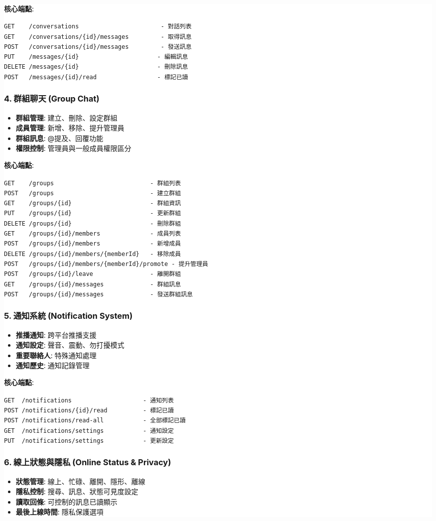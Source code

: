 **核心端點**:
```
GET    /conversations                       - 對話列表
GET    /conversations/{id}/messages         - 取得訊息
POST   /conversations/{id}/messages         - 發送訊息
PUT    /messages/{id}                      - 編輯訊息
DELETE /messages/{id}                      - 刪除訊息
POST   /messages/{id}/read                 - 標記已讀
```

### 4. 群組聊天 (Group Chat)
- **群組管理**: 建立、刪除、設定群組
- **成員管理**: 新增、移除、提升管理員
- **群組訊息**: @提及、回覆功能
- **權限控制**: 管理員與一般成員權限區分

**核心端點**:
```
GET    /groups                           - 群組列表
POST   /groups                           - 建立群組
GET    /groups/{id}                      - 群組資訊
PUT    /groups/{id}                      - 更新群組
DELETE /groups/{id}                      - 刪除群組
GET    /groups/{id}/members              - 成員列表
POST   /groups/{id}/members              - 新增成員
DELETE /groups/{id}/members/{memberId}   - 移除成員
POST   /groups/{id}/members/{memberId}/promote - 提升管理員
POST   /groups/{id}/leave                - 離開群組
GET    /groups/{id}/messages             - 群組訊息
POST   /groups/{id}/messages             - 發送群組訊息
```

### 5. 通知系統 (Notification System)
- **推播通知**: 跨平台推播支援
- **通知設定**: 聲音、震動、勿打擾模式
- **重要聯絡人**: 特殊通知處理
- **通知歷史**: 通知記錄管理

**核心端點**:
```
GET  /notifications                    - 通知列表
POST /notifications/{id}/read          - 標記已讀
POST /notifications/read-all           - 全部標記已讀
GET  /notifications/settings           - 通知設定
PUT  /notifications/settings           - 更新設定
```

### 6. 線上狀態與隱私 (Online Status & Privacy)
- **狀態管理**: 線上、忙碌、離開、隱形、離線
- **隱私控制**: 搜尋、訊息、狀態可見度設定
- **讀取回條**: 可控制的訊息已讀顯示
- **最後上線時間**: 隱私保護選項
